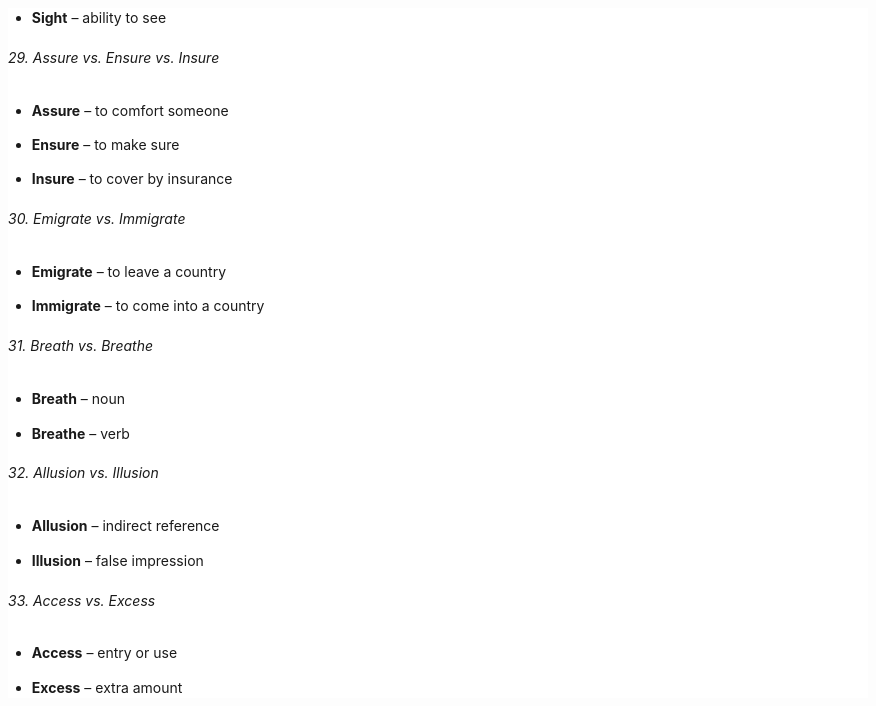 - **Sight** – ability to see
    

###### 29. Assure vs. Ensure vs. Insure

- **Assure** – to comfort someone
    
- **Ensure** – to make sure
    
- **Insure** – to cover by insurance
    

###### 30. Emigrate vs. Immigrate

- **Emigrate** – to leave a country
    
- **Immigrate** – to come into a country
    

###### 31. Breath vs. Breathe

- **Breath** – noun
    
- **Breathe** – verb
    

###### 32. Allusion vs. Illusion

- **Allusion** – indirect reference
    
- **Illusion** – false impression
    

###### 33. Access vs. Excess

- **Access** – entry or use
    
- **Excess** – extra amount
